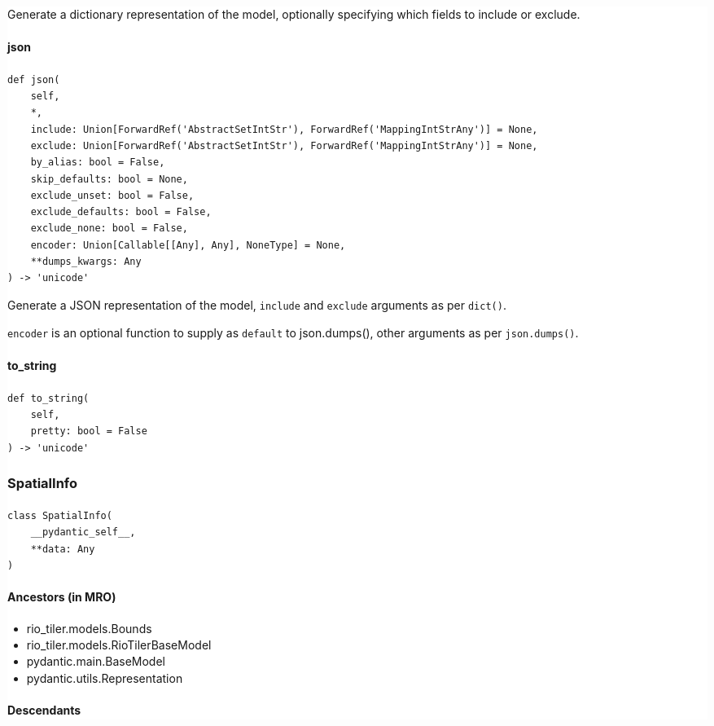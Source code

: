     
Generate a dictionary representation of the model, optionally specifying which fields to include or exclude.

    
#### json

```python3
def json(
    self,
    *,
    include: Union[ForwardRef('AbstractSetIntStr'), ForwardRef('MappingIntStrAny')] = None,
    exclude: Union[ForwardRef('AbstractSetIntStr'), ForwardRef('MappingIntStrAny')] = None,
    by_alias: bool = False,
    skip_defaults: bool = None,
    exclude_unset: bool = False,
    exclude_defaults: bool = False,
    exclude_none: bool = False,
    encoder: Union[Callable[[Any], Any], NoneType] = None,
    **dumps_kwargs: Any
) -> 'unicode'
```

    
Generate a JSON representation of the model, `include` and `exclude` arguments as per `dict()`.

`encoder` is an optional function to supply as `default` to json.dumps(), other arguments as per `json.dumps()`.

    
#### to_string

```python3
def to_string(
    self,
    pretty: bool = False
) -> 'unicode'
```

    

### SpatialInfo

```python3
class SpatialInfo(
    __pydantic_self__,
    **data: Any
)
```

#### Ancestors (in MRO)

* rio_tiler.models.Bounds
* rio_tiler.models.RioTilerBaseModel
* pydantic.main.BaseModel
* pydantic.utils.Representation

#### Descendants
